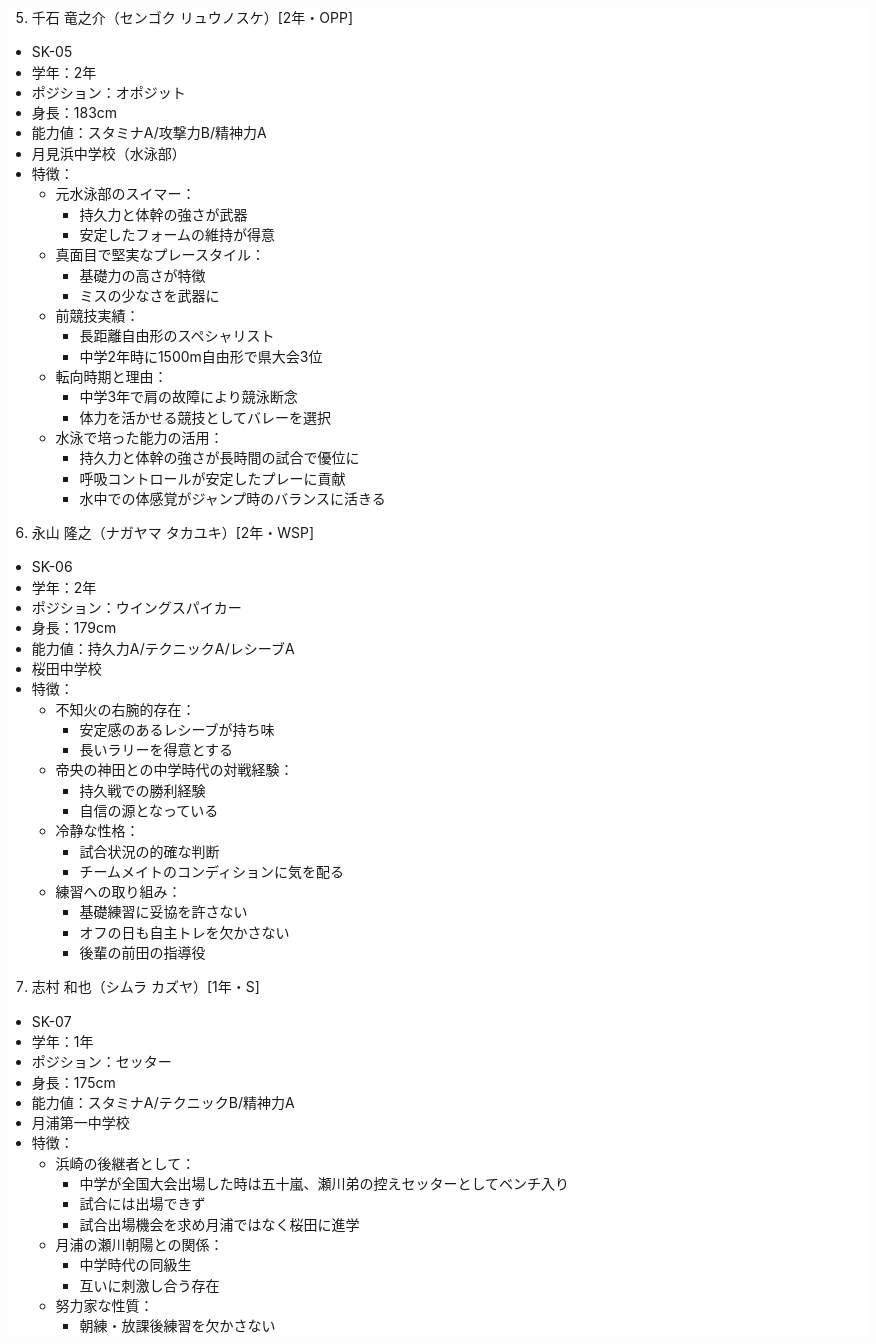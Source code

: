 5. 千石 竜之介（センゴク リュウノスケ）[2年・OPP]
- SK-05
- 学年：2年
- ポジション：オポジット
- 身長：183cm
- 能力値：スタミナA/攻撃力B/精神力A
- 月見浜中学校（水泳部）
- 特徴：
  * 元水泳部のスイマー：
    - 持久力と体幹の強さが武器
    - 安定したフォームの維持が得意
  * 真面目で堅実なプレースタイル：
    - 基礎力の高さが特徴
    - ミスの少なさを武器に
  * 前競技実績：
    - 長距離自由形のスペシャリスト
    - 中学2年時に1500m自由形で県大会3位
  * 転向時期と理由：
    - 中学3年で肩の故障により競泳断念
    - 体力を活かせる競技としてバレーを選択
  * 水泳で培った能力の活用：
    - 持久力と体幹の強さが長時間の試合で優位に
    - 呼吸コントロールが安定したプレーに貢献
    - 水中での体感覚がジャンプ時のバランスに活きる

6. 永山 隆之（ナガヤマ タカユキ）[2年・WSP]
- SK-06
- 学年：2年
- ポジション：ウイングスパイカー
- 身長：179cm
- 能力値：持久力A/テクニックA/レシーブA
- 桜田中学校
- 特徴：
  * 不知火の右腕的存在：
    - 安定感のあるレシーブが持ち味
    - 長いラリーを得意とする
  * 帝央の神田との中学時代の対戦経験：
    - 持久戦での勝利経験
    - 自信の源となっている
  * 冷静な性格：
    - 試合状況の的確な判断
    - チームメイトのコンディションに気を配る
  * 練習への取り組み：
    - 基礎練習に妥協を許さない
    - オフの日も自主トレを欠かさない
    - 後輩の前田の指導役

7. 志村 和也（シムラ カズヤ）[1年・S]
- SK-07
- 学年：1年
- ポジション：セッター
- 身長：175cm
- 能力値：スタミナA/テクニックB/精神力A
- 月浦第一中学校
- 特徴：
  * 浜崎の後継者として：
    - 中学が全国大会出場した時は五十嵐、瀬川弟の控えセッターとしてベンチ入り
    - 試合には出場できず
    - 試合出場機会を求め月浦ではなく桜田に進学
  * 月浦の瀬川朝陽との関係：
    - 中学時代の同級生
    - 互いに刺激し合う存在
  * 努力家な性質：
    - 朝練・放課後練習を欠かさない